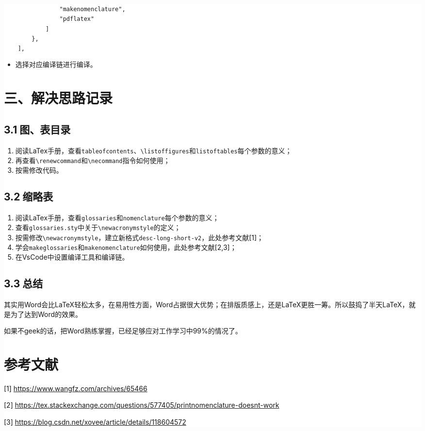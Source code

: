 ```latex
                "makenomenclature",
                "pdflatex"
            ]
        },
    ],
```

- 选择对应编译链进行编译。

# 三、解决思路记录

## 3.1 图、表目录

1. 阅读LaTex手册，查看`tableofcontents`、`\listoffigures`和`listoftables`每个参数的意义；
2. 再查看`\renewcommand`和`\necommand`指令如何使用；
3. 按需修改代码。

## 3.2 缩略表

1. 阅读LaTex手册，查看`glossaries`和`nomenclature`每个参数的意义；
2. 查看`glossaries.sty`中关于`\newacronymstyle`的定义；
3. 按需修改`\newacronymstyle`，建立新格式`desc-long-short-v2`，此处参考文献[1]；
4. 学会`makeglossaries`和`makenomenclature`如何使用，此处参考文献[2,3]；
5. 在VsCode中设置编译工具和编译链。

## 3.3 总结

其实用Word会比LaTeX轻松太多，在易用性方面，Word占据很大优势；在排版质感上，还是LaTeX更胜一筹。所以鼓捣了半天LaTeX，就是为了达到Word的效果。

如果不geek的话，把Word熟练掌握，已经足够应对工作学习中99%的情况了。

# 参考文献

[1] https://www.wangfz.com/archives/65466

[2] https://tex.stackexchange.com/questions/577405/printnomenclature-doesnt-work

[3] https://blog.csdn.net/xovee/article/details/118604572
